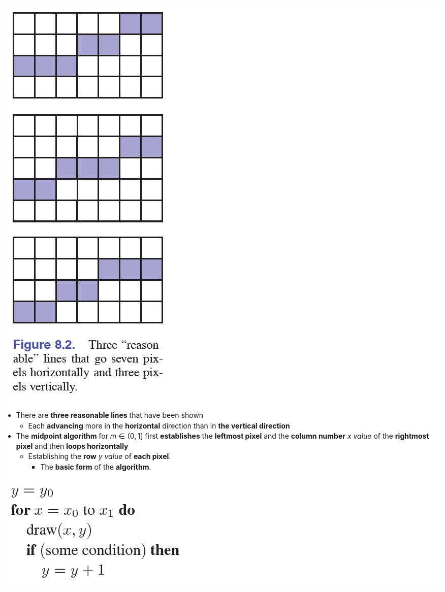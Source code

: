 ![image](https://github.com/sbalfe/all-notes/blob/master/images/image-20211130231240655.png)

- There are **three reasonable lines** that have been shown
  - Each **advancing** more in the **horizontal** direction than in **the vertical direction**
- The **midpoint algorithm** for $m \in (0,1]$ first **establishes** the **leftmost pixel** and the **column number** $x$ *value* of the **rightmost pixel** and then **loops horizontally** 
  - Establishing the **row** $y$ *value* of **each pixel**.
    - The **basic form** of the **algorithm**.

![image](https://github.com/sbalfe/all-notes/blob/master/images/image-20211130232257314.png)
